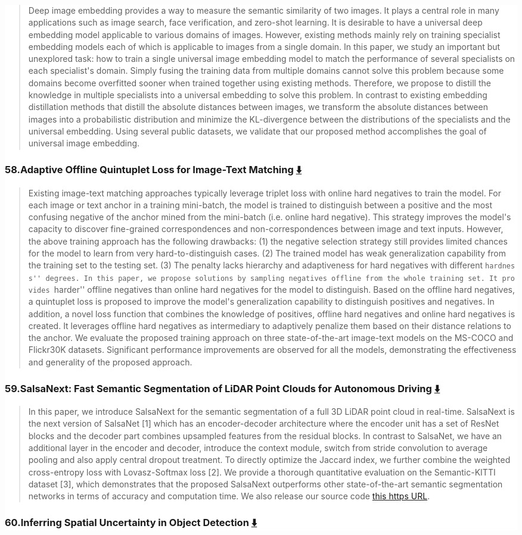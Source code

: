 >  Deep image embedding provides a way to measure the semantic similarity of two images. It plays a central role in many applications such as image search, face verification, and zero-shot learning. It is desirable to have a universal deep embedding model applicable to various domains of images. However, existing methods mainly rely on training specialist embedding models each of which is applicable to images from a single domain. In this paper, we study an important but unexplored task: how to train a single universal image embedding model to match the performance of several specialists on each specialist's domain. Simply fusing the training data from multiple domains cannot solve this problem because some domains become overfitted sooner when trained together using existing methods. Therefore, we propose to distill the knowledge in multiple specialists into a universal embedding to solve this problem. In contrast to existing embedding distillation methods that distill the absolute distances between images, we transform the absolute distances between images into a probabilistic distribution and minimize the KL-divergence between the distributions of the specialists and the universal embedding. Using several public datasets, we validate that our proposed method accomplishes the goal of universal image embedding. 
### 58.Adaptive Offline Quintuplet Loss for Image-Text Matching  [ :arrow_down: ](https://arxiv.org/pdf/2003.03669.pdf)
>  Existing image-text matching approaches typically leverage triplet loss with online hard negatives to train the model. For each image or text anchor in a training mini-batch, the model is trained to distinguish between a positive and the most confusing negative of the anchor mined from the mini-batch (i.e. online hard negative). This strategy improves the model's capacity to discover fine-grained correspondences and non-correspondences between image and text inputs. However, the above training approach has the following drawbacks: (1) the negative selection strategy still provides limited chances for the model to learn from very hard-to-distinguish cases. (2) The trained model has weak generalization capability from the training set to the testing set. (3) The penalty lacks hierarchy and adaptiveness for hard negatives with different ``hardness'' degrees. In this paper, we propose solutions by sampling negatives offline from the whole training set. It provides ``harder'' offline negatives than online hard negatives for the model to distinguish. Based on the offline hard negatives, a quintuplet loss is proposed to improve the model's generalization capability to distinguish positives and negatives. In addition, a novel loss function that combines the knowledge of positives, offline hard negatives and online hard negatives is created. It leverages offline hard negatives as intermediary to adaptively penalize them based on their distance relations to the anchor. We evaluate the proposed training approach on three state-of-the-art image-text models on the MS-COCO and Flickr30K datasets. Significant performance improvements are observed for all the models, demonstrating the effectiveness and generality of the proposed approach. 
### 59.SalsaNext: Fast Semantic Segmentation of LiDAR Point Clouds for Autonomous Driving  [ :arrow_down: ](https://arxiv.org/pdf/2003.03653.pdf)
>  In this paper, we introduce SalsaNext for the semantic segmentation of a full 3D LiDAR point cloud in real-time. SalsaNext is the next version of SalsaNet [1] which has an encoder-decoder architecture where the encoder unit has a set of ResNet blocks and the decoder part combines upsampled features from the residual blocks. In contrast to SalsaNet, we have an additional layer in the encoder and decoder, introduce the context module, switch from stride convolution to average pooling and also apply central dropout treatment. To directly optimize the Jaccard index, we further combine the weighted cross-entropy loss with Lovasz-Softmax loss [2]. We provide a thorough quantitative evaluation on the Semantic-KITTI dataset [3], which demonstrates that the proposed SalsaNext outperforms other state-of-the-art semantic segmentation networks in terms of accuracy and computation time. We also release our source code <a class="link-external link-https" href="https://github.com/TiagoCortinhal/SalsaNext" rel="external noopener nofollow">this https URL</a>. 
### 60.Inferring Spatial Uncertainty in Object Detection  [ :arrow_down: ](https://arxiv.org/pdf/2003.03644.pdf)